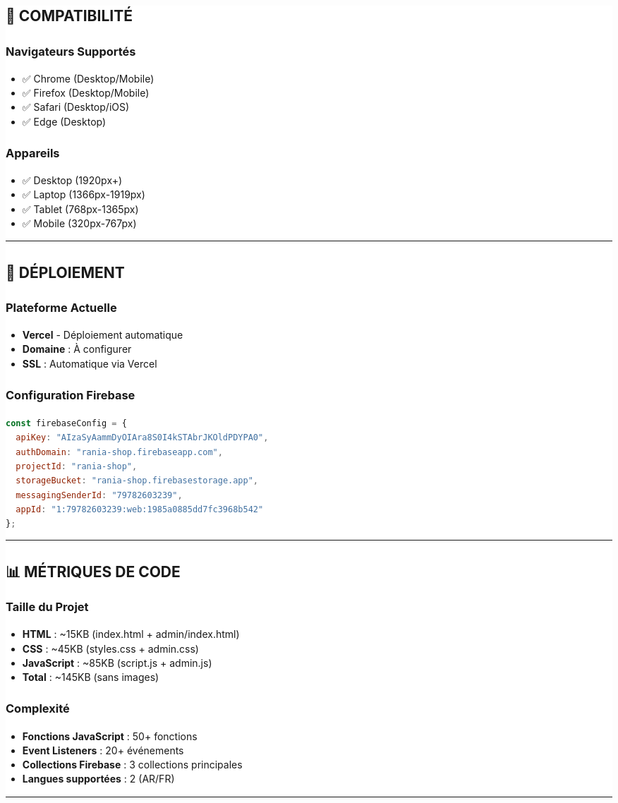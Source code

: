 ## 📱 COMPATIBILITÉ

### Navigateurs Supportés
- ✅ Chrome (Desktop/Mobile)
- ✅ Firefox (Desktop/Mobile)
- ✅ Safari (Desktop/iOS)
- ✅ Edge (Desktop)

### Appareils
- ✅ Desktop (1920px+)
- ✅ Laptop (1366px-1919px)
- ✅ Tablet (768px-1365px)
- ✅ Mobile (320px-767px)

---

## 🚀 DÉPLOIEMENT

### Plateforme Actuelle
- **Vercel** - Déploiement automatique
- **Domaine** : À configurer
- **SSL** : Automatique via Vercel

### Configuration Firebase
```javascript
const firebaseConfig = {
  apiKey: "AIzaSyAammDyOIAra8S0I4kSTAbrJKOldPDYPA0",
  authDomain: "rania-shop.firebaseapp.com",
  projectId: "rania-shop",
  storageBucket: "rania-shop.firebasestorage.app",
  messagingSenderId: "79782603239",
  appId: "1:79782603239:web:1985a0885dd7fc3968b542"
};
```

---

## 📊 MÉTRIQUES DE CODE

### Taille du Projet
- **HTML** : ~15KB (index.html + admin/index.html)
- **CSS** : ~45KB (styles.css + admin.css)
- **JavaScript** : ~85KB (script.js + admin.js)
- **Total** : ~145KB (sans images)

### Complexité
- **Fonctions JavaScript** : 50+ fonctions
- **Event Listeners** : 20+ événements
- **Collections Firebase** : 3 collections principales
- **Langues supportées** : 2 (AR/FR)

---